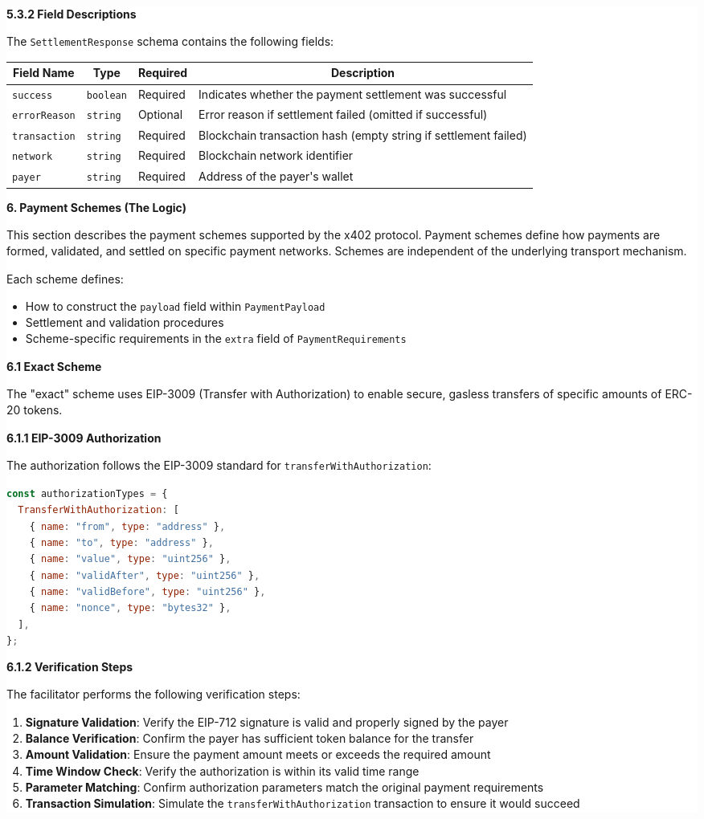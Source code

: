 **5.3.2 Field Descriptions**

The `SettlementResponse` schema contains the following fields:

| Field Name    | Type      | Required | Description                                                     |
| ------------- | --------- | -------- | --------------------------------------------------------------- |
| `success`     | `boolean` | Required | Indicates whether the payment settlement was successful         |
| `errorReason` | `string`  | Optional | Error reason if settlement failed (omitted if successful)       |
| `transaction` | `string`  | Required | Blockchain transaction hash (empty string if settlement failed) |
| `network`     | `string`  | Required | Blockchain network identifier                                   |
| `payer`       | `string`  | Required | Address of the payer's wallet                                   |

**6. Payment Schemes (The Logic)**

This section describes the payment schemes supported by the x402 protocol. Payment schemes define how payments are formed, validated, and settled on specific payment networks. Schemes are independent of the underlying transport mechanism.

Each scheme defines:

- How to construct the `payload` field within `PaymentPayload`
- Settlement and validation procedures
- Scheme-specific requirements in the `extra` field of `PaymentRequirements`

**6.1 Exact Scheme**

The "exact" scheme uses EIP-3009 (Transfer with Authorization) to enable secure, gasless transfers of specific amounts of ERC-20 tokens.

**6.1.1 EIP-3009 Authorization**

The authorization follows the EIP-3009 standard for `transferWithAuthorization`:

```javascript
const authorizationTypes = {
  TransferWithAuthorization: [
    { name: "from", type: "address" },
    { name: "to", type: "address" },
    { name: "value", type: "uint256" },
    { name: "validAfter", type: "uint256" },
    { name: "validBefore", type: "uint256" },
    { name: "nonce", type: "bytes32" },
  ],
};
```

**6.1.2 Verification Steps**

The facilitator performs the following verification steps:

1. **Signature Validation**: Verify the EIP-712 signature is valid and properly signed by the payer
2. **Balance Verification**: Confirm the payer has sufficient token balance for the transfer
3. **Amount Validation**: Ensure the payment amount meets or exceeds the required amount
4. **Time Window Check**: Verify the authorization is within its valid time range
5. **Parameter Matching**: Confirm authorization parameters match the original payment requirements
6. **Transaction Simulation**: Simulate the `transferWithAuthorization` transaction to ensure it would succeed
